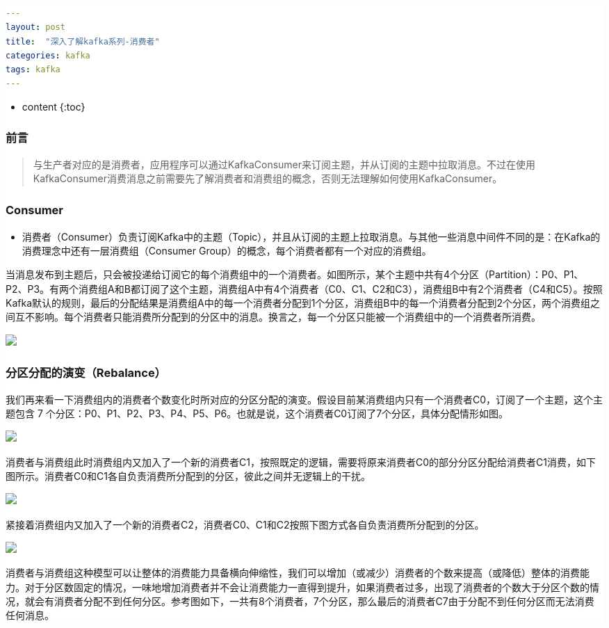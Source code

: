 ```yaml
---
layout: post
title:  "深入了解kafka系列-消费者"
categories: kafka
tags: kafka
---
```


* content
{:toc}

### 前言

   > 与生产者对应的是消费者，应用程序可以通过KafkaConsumer来订阅主题，并从订阅的主题中拉取消息。不过在使用KafkaConsumer消费消息之前需要先了解消费者和消费组的概念，否则无法理解如何使用KafkaConsumer。





###  Consumer
 
 
 *  消费者（Consumer）负责订阅Kafka中的主题（Topic），并且从订阅的主题上拉取消息。与其他一些消息中间件不同的是：在Kafka的消费理念中还有一层消费组（Consumer Group）的概念，每个消费者都有一个对应的消费组。

   当消息发布到主题后，只会被投递给订阅它的每个消费组中的一个消费者。如图所示，某个主题中共有4个分区（Partition）：P0、P1、P2、P3。有两个消费组A和B都订阅了这个主题，消费组A中有4个消费者（C0、C1、C2和C3），消费组B中有2个消费者（C4和C5）。按照Kafka默认的规则，最后的分配结果是消费组A中的每一个消费者分配到1个分区，消费组B中的每一个消费者分配到2个分区，两个消费组之间互不影响。每个消费者只能消费所分配到的分区中的消息。换言之，每一个分区只能被一个消费组中的一个消费者所消费。

   ![](https://tva1.sinaimg.cn/large/007S8ZIlgy1ggcvc5xbflj30vw0fu45f.jpg)
   

### 分区分配的演变（Rebalance）

 
   我们再来看一下消费组内的消费者个数变化时所对应的分区分配的演变。假设目前某消费组内只有一个消费者C0，订阅了一个主题，这个主题包含 7 个分区：P0、P1、P2、P3、P4、P5、P6。也就是说，这个消费者C0订阅了7个分区，具体分配情形如图。
   
   ![](https://tva1.sinaimg.cn/large/007S8ZIlgy1ggcw1dy1irj30v00n478h.jpg
   )
   
   消费者与消费组此时消费组内又加入了一个新的消费者C1，按照既定的逻辑，需要将原来消费者C0的部分分区分配给消费者C1消费，如下图所示。消费者C0和C1各自负责消费所分配到的分区，彼此之间并无逻辑上的干扰。
   
    
   ![](https://tva1.sinaimg.cn/large/007S8ZIlgy1ggcw48m6p6j30w40nq0x8.jpg
      )
   
   紧接着消费组内又加入了一个新的消费者C2，消费者C0、C1和C2按照下图方式各自负责消费所分配到的分区。
   
   ![](https://tva1.sinaimg.cn/large/007S8ZIlgy1ggcw48m6p6j30w40nq0x8.jpg
         )
   
   消费者与消费组这种模型可以让整体的消费能力具备横向伸缩性，我们可以增加（或减少）消费者的个数来提高（或降低）整体的消费能力。对于分区数固定的情况，一味地增加消费者并不会让消费能力一直得到提升，如果消费者过多，出现了消费者的个数大于分区个数的情况，就会有消费者分配不到任何分区。参考图如下，一共有8个消费者，7个分区，那么最后的消费者C7由于分配不到任何分区而无法消费任何消息。   
   